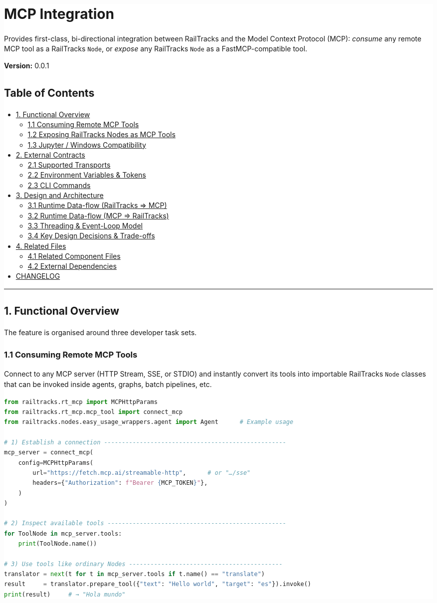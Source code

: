

# MCP Integration

Provides first-class, bi-directional integration between RailTracks and the
Model Context Protocol (MCP): *consume* any remote MCP tool as a RailTracks
`Node`, or *expose* any RailTracks `Node` as a FastMCP-compatible tool.

**Version:** 0.0.1

## Table of Contents

- [1. Functional Overview](#1-functional-overview)
  - [1.1 Consuming Remote MCP Tools](#11-consuming-remote-mcp-tools)
  - [1.2 Exposing RailTracks Nodes as MCP Tools](#12-exposing-railtracks-nodes-as-mcp-tools)
  - [1.3 Jupyter / Windows Compatibility](#13-jupyter--windows-compatibility)
- [2. External Contracts](#2-external-contracts)
  - [2.1 Supported Transports](#21-supported-transports)
  - [2.2 Environment Variables & Tokens](#22-environment-variables--tokens)
  - [2.3 CLI Commands](#23-cli-commands)
- [3. Design and Architecture](#3-design-and-architecture)
  - [3.1 Runtime Data-flow (RailTracks ⇒ MCP)](#31-runtime-data-flow-railtracks-⇒-mcp)
  - [3.2 Runtime Data-flow (MCP ⇒ RailTracks)](#32-runtime-data-flow-mcp-⇒-railtracks)
  - [3.3 Threading & Event-Loop Model](#33-threading--event-loop-model)
  - [3.4 Key Design Decisions & Trade-offs](#34-key-design-decisions--trade-offs)
- [4. Related Files](#4-related-files)
  - [4.1 Related Component Files](#41-related-component-files)
  - [4.2 External Dependencies](#42-external-dependencies)
- [CHANGELOG](#changelog)

---

## 1. Functional Overview

The feature is organised around three developer task sets.

### 1.1 Consuming Remote MCP Tools

Connect to any MCP server (HTTP Stream, SSE, or STDIO) and instantly convert
its tools into importable RailTracks `Node` classes that can be invoked inside
agents, graphs, batch pipelines, etc.

```python
from railtracks.rt_mcp import MCPHttpParams
from railtracks.rt_mcp.mcp_tool import connect_mcp
from railtracks.nodes.easy_usage_wrappers.agent import Agent      # Example usage

# 1) Establish a connection ---------------------------------------------------
mcp_server = connect_mcp(
    config=MCPHttpParams(
        url="https://fetch.mcp.ai/streamable-http",      # or "…/sse"
        headers={"Authorization": f"Bearer {MCP_TOKEN}"},
    )
)

# 2) Inspect available tools --------------------------------------------------
for ToolNode in mcp_server.tools:
    print(ToolNode.name())

# 3) Use tools like ordinary Nodes -------------------------------------------
translator = next(t for t in mcp_server.tools if t.name() == "translate")
result     = translator.prepare_tool({"text": "Hello world", "target": "es"}).invoke()
print(result)     # → "Hola mundo"
```
